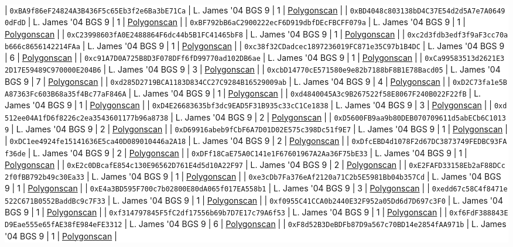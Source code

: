 | `0xBA9f86eF24824A3B436F5c65Eb3f2e6Ba3bE71Ca` | L. James '04 BGS 9 | 1 | [Polygonscan](https://polygonscan.com/tx/0xf51ee579a83b737014c1c68ae0a37db68f187e1eb39a9c65803b9744923a00d3) |
| `0xBD4048c803138bD4C37E54d2d5A7e7A06490dFdD` | L. James '04 BGS 9 | 1 | [Polygonscan](https://polygonscan.com/tx/0x54aee13d5cb95d43a8a64548c863717c8b06ffa1c2bfe00e31a2d3c537befd9d) |
| `0xBF792bB6aC2900222ecF6D919dbfDEcFBCFF079a` | L. James '04 BGS 9 | 1 | [Polygonscan](https://polygonscan.com/tx/0xe3a5137c25b11cddaa4d4f249389181aa41b90f72b626c2539a5c40f62fe9e2b) |
| `0xC23998603fA0E2488864F6dc44b5B1FC41465bF8` | L. James '04 BGS 9 | 1 | [Polygonscan](https://polygonscan.com/tx/0xb7c6b3d29cca3dc815f632ea9088bbc8c4f010945cf39b9bb0b61bed1e1eb934) |
| `0xc2d3fdb3edf3f9aF3cc70ab666c8656142214FAa` | L. James '04 BGS 9 | 1 | [Polygonscan](https://polygonscan.com/tx/0x535bb9b46c96495f5463b63dce285e71badc177b037acef0266fa1d86acb7b8c) |
| `0xc38f32CDadcec1897236019FC871e35C97b1B4DC` | L. James '04 BGS 9 | 6 | [Polygonscan](https://polygonscan.com/tx/0x7168acb276561354220d07ad0ea5e8853db0e18e0685f1c7314a3c65b427ebe4) |
| `0xc91A7D0A725B8D3F078DFf6fD99770ad102DB6ae` | L. James '04 BGS 9 | 1 | [Polygonscan](https://polygonscan.com/tx/0x154fc00848f0ac4985d22c3cdbfda9821f100e6caf602f1e3bf6183b0fae3ae3) |
| `0xCa99583513d2621E32D17E59489C970000E204B6` | L. James '04 BGS 9 | 3 | [Polygonscan](https://polygonscan.com/tx/0xddcdf43a55d7a4726d88e5cd9b4abd8e7ace6e88c17cad118d4535f7f0f5e5f2) |
| `0xcbD14770cE571580e9e82b7188bF8B1E78Bacd05` | L. James '04 BGS 9 | 7 | [Polygonscan](https://polygonscan.com/tx/0x1d9c9d6c644fd620782b481dbd97519a07776e66564247d36a68507287472e20) |
| `0xd285D2719BCA1183D834CC27C9284B16529009ab` | L. James '04 BGS 9 | 4 | [Polygonscan](https://polygonscan.com/tx/0x2db37b6abeba6d18b65296ea60b0a1ca7b082bd5d0891f43e56eecb39645316d) |
| `0xD2C73fa1e5BA87363Fc603B68a35f4Bc77aF846A` | L. James '04 BGS 9 | 1 | [Polygonscan](https://polygonscan.com/tx/0x9130012cffa419f444b6fd0823aaf7c9b7e7be0979374b000d1497a9c9f979eb) |
| `0xd4840045A3c9B267522f58E8067F240B022F22fB` | L. James '04 BGS 9 | 1 | [Polygonscan](https://polygonscan.com/tx/0x72af10363c99dea6a2eefa11d02348387928c5f82e5f7e1189e22d8f68efe576) |
| `0xD4E26683635bf3dc9EAD5F31B935c33cC1Ce1838` | L. James '04 BGS 9 | 3 | [Polygonscan](https://polygonscan.com/tx/0x20ff111eec10d122918cdffcee07f17cc9b4795a63f096bf3ad586a1691ed1e4) |
| `0xd512ee04A1fD6f8226c2ea3543601177b96a8738` | L. James '04 BGS 9 | 2 | [Polygonscan](https://polygonscan.com/tx/0xefd9a4655c2b2e3643721bdce50e60c2742e70d9c1c22db42d8e651cb66e1688) |
| `0xD5600FB9aa9b80DEB070709611d5abECb6C10139` | L. James '04 BGS 9 | 2 | [Polygonscan](https://polygonscan.com/tx/0xde36b1a0868d0fe39905b601e244f0e35475202495f398f4f287e14a61636e20) |
| `0xD69916abeb9fCbF6A7D01D02E575c398Dc51f9E7` | L. James '04 BGS 9 | 1 | [Polygonscan](https://polygonscan.com/tx/0x0fa819aa4b0cb2f9ccd8109589c5facb5eaefff9c438f57fca280eb971697230) |
| `0xDC1ee4924fe15141636E5ca40D089010446a2A18` | L. James '04 BGS 9 | 2 | [Polygonscan](https://polygonscan.com/tx/0xc14d90d1281e8e8de31fdafcfb79853f138d50ee1becbd88335bf96ecc238e38) |
| `0xDfcEBD4d1078F2d67DC3873749FEDBC93FAf36de` | L. James '04 BGS 9 | 2 | [Polygonscan](https://polygonscan.com/tx/0xd1a27cf52c8c95bf6cef1acdf21ad44958cacb0c4e9ad2b13bc0162ba2f1fac2) |
| `0xDFf18CaE75A0C141e1F67601967A2Aa36F75bE33` | L. James '04 BGS 9 | 1 | [Polygonscan](https://polygonscan.com/tx/0xde2e34418a24831f9d62f51c75cf30fce04db27c1f29495641c9c6c580a30796) |
| `0xE2c0DBcafE854c130E96562D761E4d5d10A22F97` | L. James '04 BGS 9 | 2 | [Polygonscan](https://polygonscan.com/tx/0xe715d673a0bb52ca4a0eb439a45f277b49579a5dcfe8a804cf8c2c481b0f36e3) |
| `0xE2FAFD33158Eb2aF88DCc2f0fBB792b49c30Ea33` | L. James '04 BGS 9 | 1 | [Polygonscan](https://polygonscan.com/tx/0x86d0d469f02f9a327758b57096a537c49bc8b2fa7bd9fc0f60bb5bc8f64bdc69) |
| `0xe3cDb7Fa376eAf2120a71C2b5E5981Bb04b357Cd` | L. James '04 BGS 9 | 1 | [Polygonscan](https://polygonscan.com/tx/0x0902f63acdb1a35ccb2863a852998df7396198c08cadf541ba414f92283c6813) |
| `0xE4a3BD595F700c7b02800E80dA065f017EA558b1` | L. James '04 BGS 9 | 3 | [Polygonscan](https://polygonscan.com/tx/0x66edd171d4c68af30914294514f9d9d7c0e7a914be9efd465fef15f7ee4fee61) |
| `0xedd67c58C4f8471e522C671B0552BaddBc9c7F33` | L. James '04 BGS 9 | 1 | [Polygonscan](https://polygonscan.com/tx/0x90d8edc4bdb099d006dd4033338fb7c950d8c42884438a61989fa0208e07c53c) |
| `0xf0955C41CCA0b2440E32F952a05Dd6d7D697c3F0` | L. James '04 BGS 9 | 1 | [Polygonscan](https://polygonscan.com/tx/0xfd9619cba666737ee58a558a838f6c041ac3da809b46c590a20432ebb7ff1078) |
| `0xf314797845F5fC2df17556b69b7D7E17c79A6f53` | L. James '04 BGS 9 | 1 | [Polygonscan](https://polygonscan.com/tx/0x0e457d06edb0aa73c12dc1600ed3c562a00e1467c5dac9a5440c2bcc4f08bb89) |
| `0xf6FdF388843ED9Eae555e65fAE38fE984eFE3312` | L. James '04 BGS 9 | 6 | [Polygonscan](https://polygonscan.com/tx/0x784ab818d3e9426cebe48388ab1af2fb3cfc2c8a319473d2fe96a623e734a1f6) |
| `0xF8d52B3DeBDFb87D9a567c70BD14e2854fAA971b` | L. James '04 BGS 9 | 1 | [Polygonscan](https://polygonscan.com/tx/0xbf551e8e5cc185fa3e539e0d9a43eaaa8a310d27ee27953c46eb29bb82ed185c) |

